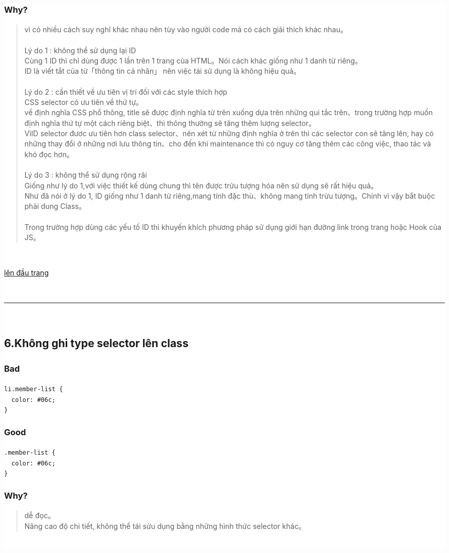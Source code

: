 ### Why?
> vì có nhiều cách suy nghĩ khác nhau nên tùy vào người code mà có cách giải thích khác nhau。<br><br>
> Lý do 1 : không thể sử dụng lại ID<br>
> Cùng 1 ID thì chỉ dùng được 1 lần trên 1 trang của HTML。Nói cách khác giống như 1 danh từ riêng。<br>
> ID là viết tắt của từ「thông tin cá nhân」 nên việc tái sử dụng là không hiệu quả。<br><br>
> Lý do 2 : cần thiết về ưu tiên vị trí đối với các style thích hợp<br>
> CSS selector có ưu tiên về thứ tự。<br>
> về định nghĩa CSS phổ thông, title sẽ được định nghĩa từ trên xuống dựa trên những qui tắc trên、trong trường hợp muốn định nghĩa thứ tự một cách riêng biệt、thì thông thường sẽ tăng thêm lượng selector。<br>
> VìID selector đươc ưu tiên hơn class selector、nên xét từ những định nghĩa ở trên thì các selector con sẽ tăng lên, hay có những thay đổi ở những nơi lưu thông tin、cho đến khi maintenance thì có nguy cơ tăng thêm các công việc, thao tác và khó đọc hơn。<br>
> <br>
> Lý do 3 : không thể sử dụng rộng rãi<br>
> Giống như lý do 1,với việc thiết kế dùng chung thì tên được trừu tượng hóa nên sử dụng sẽ rất hiệu quả。<br>
> Như đã nói ở lý do 1, ID giống như 1 danh từ riêng,mang tính đặc thù、không mang tính trừu tượng。Chính vì vậy bắt buộc phải dung Class。<br><br>
> Trong trường hợp dùng các yếu tố ID thì khuyến khích phương pháp sử dụng giới hạn đường link trong trang hoặc Hook của JS。
<br>

<p><a href="#">lên đầu trang</a></p>

<br>

---

<br>

## 6.Không ghi type selector lên class 
### Bad
~~~
li.member-list {
  color: #06c;
}
~~~
### Good
~~~
.member-list {
  color: #06c;
}
~~~

### Why?
> dễ đọc。<br>
> Nâng cao độ chi tiết, không thể tái sửu dụng bằng những hình thức selector khác。
<br>
